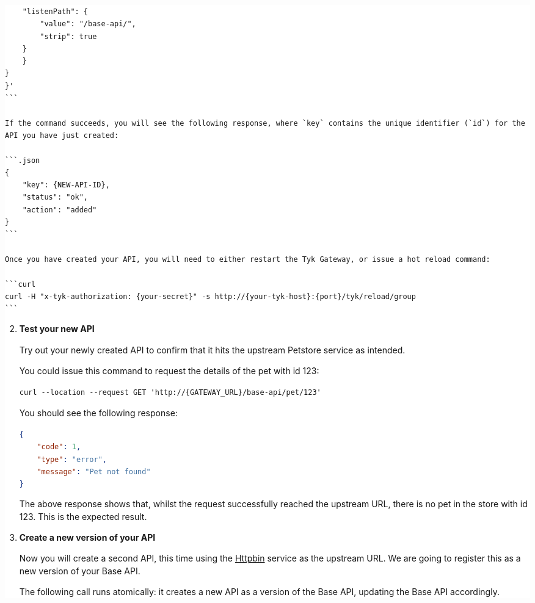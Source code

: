         "listenPath": {
            "value": "/base-api/",
            "strip": true
        }
        }
    }
    }'
    ```

    If the command succeeds, you will see the following response, where `key` contains the unique identifier (`id`) for the API you have just created:

    ```.json
    {
        "key": {NEW-API-ID},
        "status": "ok",
        "action": "added"
    }
    ```

    Once you have created your API, you will need to either restart the Tyk Gateway, or issue a hot reload command:

    ```curl
    curl -H "x-tyk-authorization: {your-secret}" -s http://{your-tyk-host}:{port}/tyk/reload/group
    ```

2. **Test your new API**

    Try out your newly created API to confirm that it hits the upstream Petstore service as intended.

    You could issue this command to request the details of the pet with id 123:

    ```curl
    curl --location --request GET 'http://{GATEWAY_URL}/base-api/pet/123'
    ```

    You should see the following response:

    ```.json
    {
        "code": 1,
        "type": "error",
        "message": "Pet not found"
    }
    ```
    The above response shows that, whilst the request successfully reached the upstream URL, there is no pet in the store with id 123. This is the expected result.

3. **Create a new version of your API**

    Now you will create a second API, this time using the [Httpbin](https://httpbin.org/) service as the upstream URL. We are going to register this as a new version of your Base API.

    The following call runs atomically: it creates a new API as a version of the Base API, updating the Base API accordingly.
